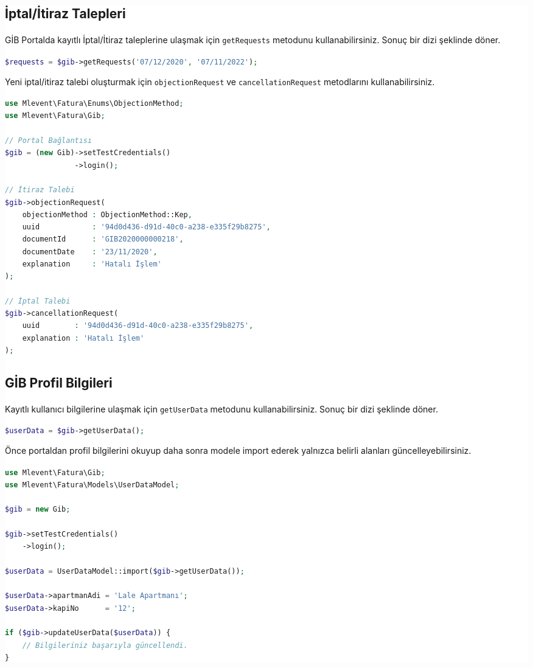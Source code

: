 ## İptal/İtiraz Talepleri

GİB Portalda kayıtlı İptal/İtiraz taleplerine ulaşmak için `getRequests` metodunu kullanabilirsiniz. Sonuç bir dizi şeklinde döner.

```php
$requests = $gib->getRequests('07/12/2020', '07/11/2022');
```

Yeni iptal/itiraz talebi oluşturmak için `objectionRequest` ve `cancellationRequest` metodlarını kullanabilirsiniz.

```php
use Mlevent\Fatura\Enums\ObjectionMethod;
use Mlevent\Fatura\Gib;

// Portal Bağlantısı
$gib = (new Gib)->setTestCredentials()
                ->login();

// İtiraz Talebi
$gib->objectionRequest(
    objectionMethod : ObjectionMethod::Kep,
    uuid            : '94d0d436-d91d-40c0-a238-e335f29b8275',
    documentId      : 'GIB2020000000218',
    documentDate    : '23/11/2020',
    explanation     : 'Hatalı İşlem'
);

// İptal Talebi
$gib->cancellationRequest(
    uuid        : '94d0d436-d91d-40c0-a238-e335f29b8275',
    explanation : 'Hatalı İşlem'
);
```

## GİB Profil Bilgileri

Kayıtlı kullanıcı bilgilerine ulaşmak için `getUserData` metodunu kullanabilirsiniz. Sonuç bir dizi şeklinde döner.

```php
$userData = $gib->getUserData();
```

Önce portaldan profil bilgilerini okuyup daha sonra modele import ederek yalnızca belirli alanları güncelleyebilirsiniz.

```php
use Mlevent\Fatura\Gib;
use Mlevent\Fatura\Models\UserDataModel;

$gib = new Gib;

$gib->setTestCredentials()
    ->login();

$userData = UserDataModel::import($gib->getUserData());

$userData->apartmanAdi = 'Lale Apartmanı';
$userData->kapiNo      = '12';

if ($gib->updateUserData($userData)) {
    // Bilgileriniz başarıyla güncellendi.
}
```
